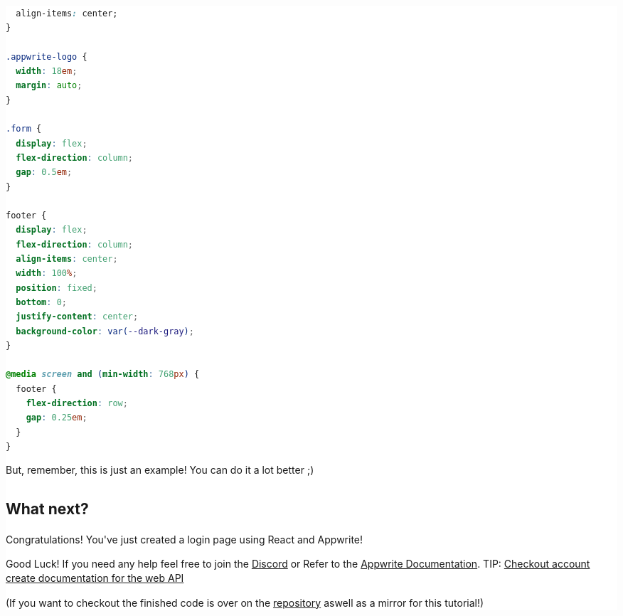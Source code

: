 ```css
  align-items: center;
}

.appwrite-logo {
  width: 18em;
  margin: auto;
}

.form {
  display: flex;
  flex-direction: column;
  gap: 0.5em;
}

footer {
  display: flex;
  flex-direction: column;
  align-items: center;
  width: 100%;
  position: fixed;
  bottom: 0;
  justify-content: center;
  background-color: var(--dark-gray);
}

@media screen and (min-width: 768px) {
  footer {
    flex-direction: row;
    gap: 0.25em;
  }
}
```

But, remember, this is just an example! You can do it a lot better ;)

## What next?

Congratulations! You've just created a login page using React and Appwrite!

Good Luck! If you need any help feel free to join the [Discord](https://discord.gg/ZFwqr3S) or Refer to the [Appwrite Documentation](https://appwrite.io/docs). TIP: [Checkout account create documentation for the web API](https://appwrite.io/docs/client/account#create)

(If you want to checkout the finished code is over on the [repository](https://github.com/appwrite/demos-for-react/tree/master/example-auth) aswell as a mirror for this tutorial!)
